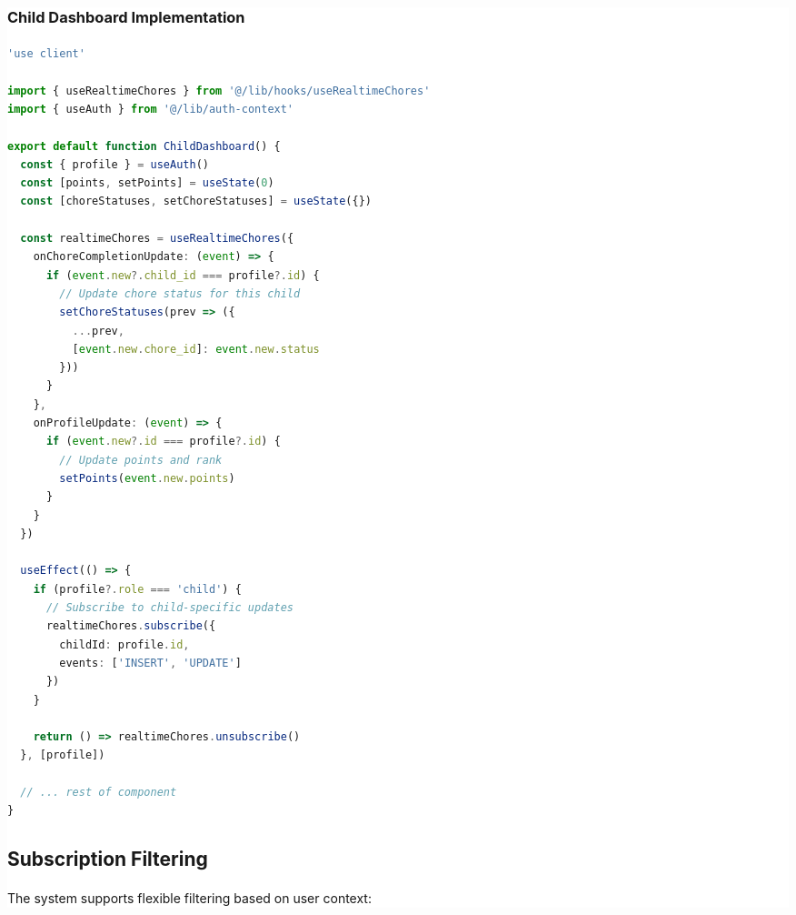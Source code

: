 ### Child Dashboard Implementation

```typescript
'use client'

import { useRealtimeChores } from '@/lib/hooks/useRealtimeChores'
import { useAuth } from '@/lib/auth-context'

export default function ChildDashboard() {
  const { profile } = useAuth()
  const [points, setPoints] = useState(0)
  const [choreStatuses, setChoreStatuses] = useState({})

  const realtimeChores = useRealtimeChores({
    onChoreCompletionUpdate: (event) => {
      if (event.new?.child_id === profile?.id) {
        // Update chore status for this child
        setChoreStatuses(prev => ({
          ...prev,
          [event.new.chore_id]: event.new.status
        }))
      }
    },
    onProfileUpdate: (event) => {
      if (event.new?.id === profile?.id) {
        // Update points and rank
        setPoints(event.new.points)
      }
    }
  })

  useEffect(() => {
    if (profile?.role === 'child') {
      // Subscribe to child-specific updates
      realtimeChores.subscribe({
        childId: profile.id,
        events: ['INSERT', 'UPDATE']
      })
    }

    return () => realtimeChores.unsubscribe()
  }, [profile])

  // ... rest of component
}
```

## Subscription Filtering

The system supports flexible filtering based on user context:
